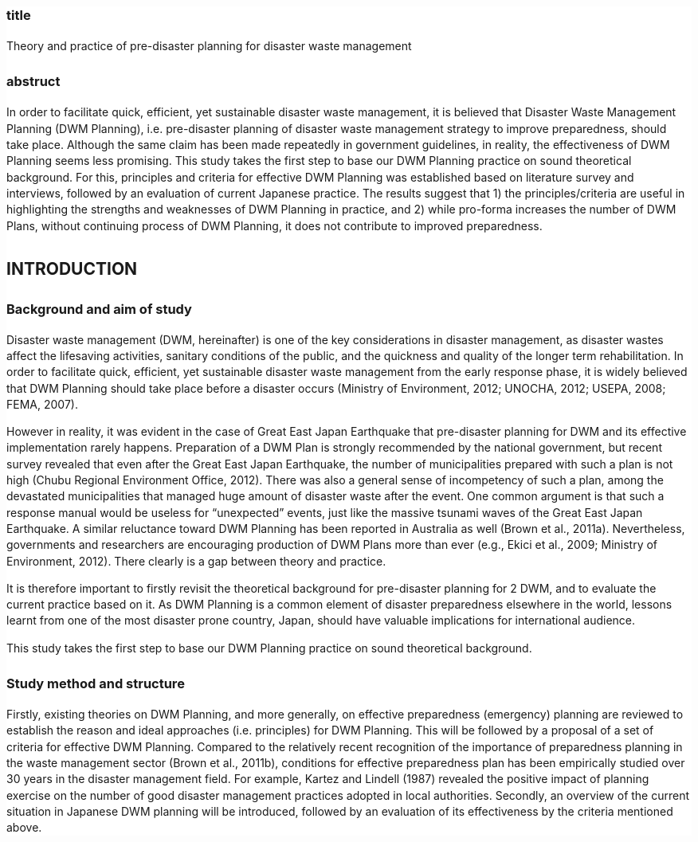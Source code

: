 ### title
Theory and practice of pre-disaster planning for disaster waste management 

### abstruct

In order to facilitate quick, efficient, yet sustainable disaster waste management, it is believed that Disaster Waste Management Planning (DWM Planning), i.e. pre-disaster planning of disaster waste management strategy to improve preparedness, should take place. Although the same claim has been made repeatedly in government guidelines, in reality, the effectiveness of DWM Planning seems less promising. This study takes the first step to base our DWM Planning practice on sound theoretical background. For this, principles and criteria for effective DWM Planning was established based on literature survey and interviews, followed by an evaluation of current Japanese practice. The results suggest that 1) the principles/criteria are useful in highlighting the strengths and weaknesses of DWM Planning in practice, and 2) while pro-forma increases the number of DWM Plans, without continuing process of DWM Planning, it does not contribute to improved preparedness.

## INTRODUCTION

### Background and aim of study

Disaster waste management (DWM, hereinafter) is one of the key considerations in disaster management, as disaster wastes affect the lifesaving activities, sanitary conditions of the public, and the quickness and quality of the longer term rehabilitation. In order to facilitate quick, efficient, yet sustainable disaster waste management from the early response phase, it is widely believed that DWM Planning should take place before a disaster occurs (Ministry of Environment, 2012; UNOCHA, 2012; USEPA, 2008; FEMA, 2007).

However in reality, it was evident in the case of Great East Japan Earthquake that pre-disaster planning for DWM and its effective implementation rarely happens. Preparation of a DWM Plan is strongly recommended by the national government, but recent survey revealed that even after the Great East Japan Earthquake, the number of municipalities prepared with such a plan is not high (Chubu Regional Environment Office, 2012). There was also a general sense of incompetency of such a plan, among the devastated municipalities that managed huge amount of disaster waste after the event. One common argument is that such a response manual would be useless for “unexpected” events, just like the massive tsunami waves of the Great East Japan Earthquake. A similar reluctance toward DWM Planning has been reported in Australia as well (Brown et al., 2011a). Nevertheless, governments and researchers are encouraging production of DWM Plans more than ever (e.g., Ekici et al., 2009; Ministry of Environment, 2012). There clearly is a gap between theory and practice.

It is therefore important to firstly revisit the theoretical background for pre-disaster planning for 2 DWM, and to evaluate the current practice based on it. As DWM Planning is a common element of disaster preparedness elsewhere in the world, lessons learnt from one of the most disaster prone country, Japan, should have valuable implications for international audience.

This study takes the first step to base our DWM Planning practice on sound theoretical background.

### Study method and structure

Firstly, existing theories on DWM Planning, and more generally, on effective preparedness (emergency) planning are reviewed to establish the reason and ideal approaches (i.e. principles) for DWM Planning. This will be followed by a proposal of a set of criteria for effective DWM Planning. Compared to the relatively recent recognition of the importance of preparedness planning in the waste management sector (Brown et al., 2011b), conditions for effective preparedness plan has been empirically studied over 30 years in the disaster management field. For example, Kartez and Lindell (1987) revealed the positive impact of planning exercise on the number of good disaster management practices adopted in local authorities. Secondly, an overview of the current situation in Japanese DWM planning will be introduced, followed by an evaluation of its effectiveness by the criteria mentioned above.
